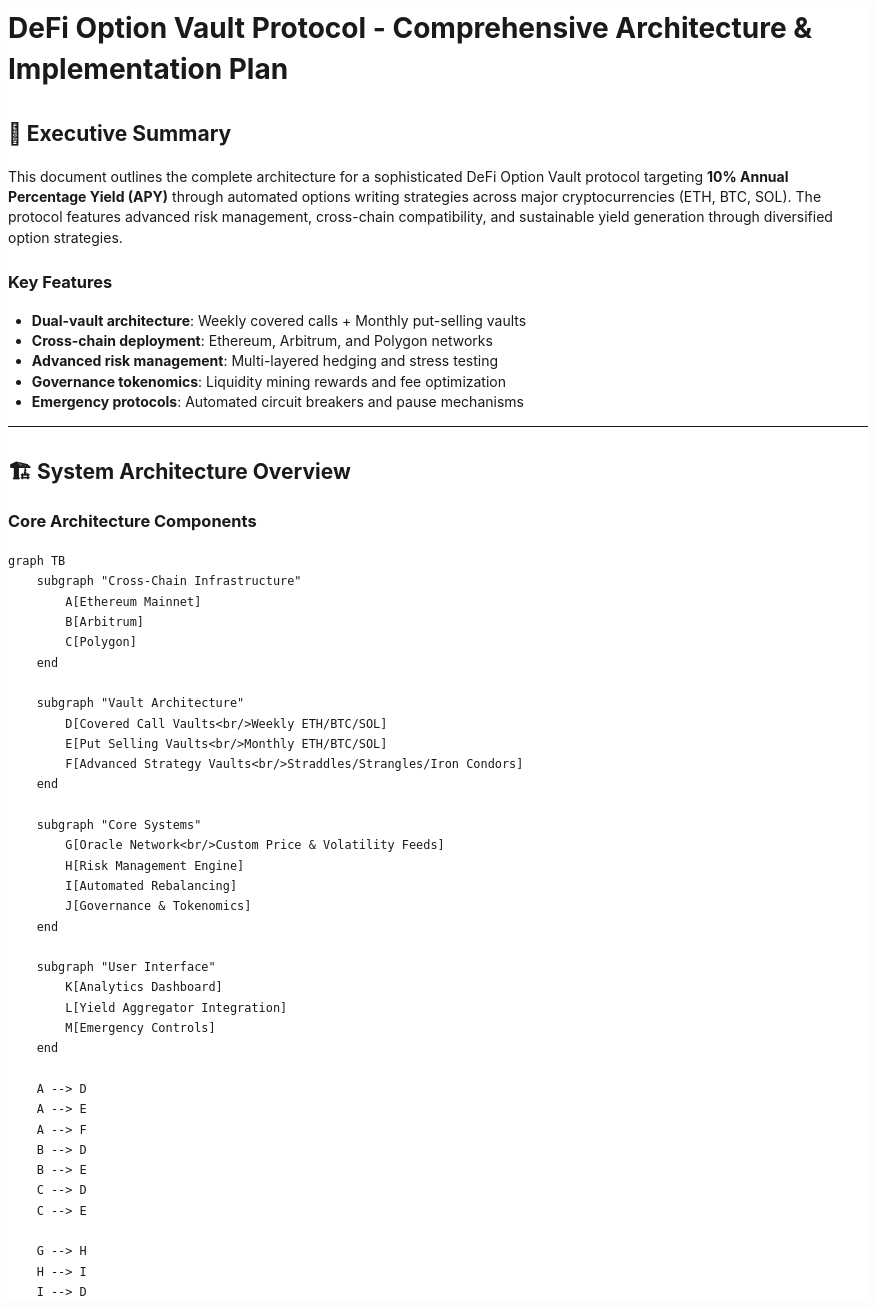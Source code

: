 # DeFi Option Vault Protocol - Comprehensive Architecture & Implementation Plan

## 🎯 Executive Summary

This document outlines the complete architecture for a sophisticated DeFi Option Vault protocol targeting **10% Annual Percentage Yield (APY)** through automated options writing strategies across major cryptocurrencies (ETH, BTC, SOL). The protocol features advanced risk management, cross-chain compatibility, and sustainable yield generation through diversified option strategies.

### Key Features

- **Dual-vault architecture**: Weekly covered calls + Monthly put-selling vaults
- **Cross-chain deployment**: Ethereum, Arbitrum, and Polygon networks
- **Advanced risk management**: Multi-layered hedging and stress testing
- **Governance tokenomics**: Liquidity mining rewards and fee optimization
- **Emergency protocols**: Automated circuit breakers and pause mechanisms

---

## 🏗️ System Architecture Overview

### Core Architecture Components

```mermaid
graph TB
    subgraph "Cross-Chain Infrastructure"
        A[Ethereum Mainnet]
        B[Arbitrum]
        C[Polygon]
    end

    subgraph "Vault Architecture"
        D[Covered Call Vaults<br/>Weekly ETH/BTC/SOL]
        E[Put Selling Vaults<br/>Monthly ETH/BTC/SOL]
        F[Advanced Strategy Vaults<br/>Straddles/Strangles/Iron Condors]
    end

    subgraph "Core Systems"
        G[Oracle Network<br/>Custom Price & Volatility Feeds]
        H[Risk Management Engine]
        I[Automated Rebalancing]
        J[Governance & Tokenomics]
    end

    subgraph "User Interface"
        K[Analytics Dashboard]
        L[Yield Aggregator Integration]
        M[Emergency Controls]
    end

    A --> D
    A --> E
    A --> F
    B --> D
    B --> E
    C --> D
    C --> E

    G --> H
    H --> I
    I --> D
```